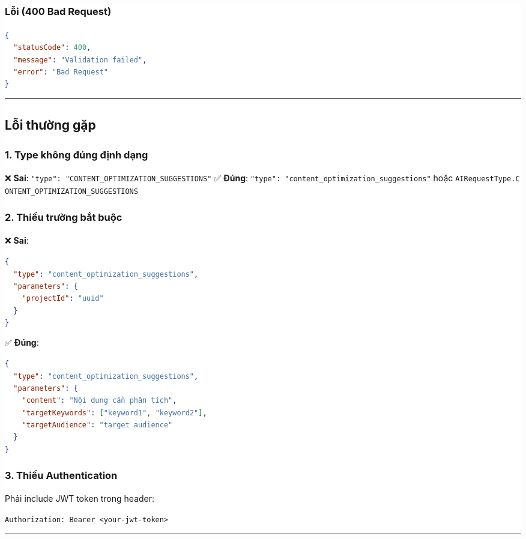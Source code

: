 ### Lỗi (400 Bad Request)

```json
{
  "statusCode": 400,
  "message": "Validation failed",
  "error": "Bad Request"
}
```

---

## Lỗi thường gặp

### 1. Type không đúng định dạng

❌ **Sai**: `"type": "CONTENT_OPTIMIZATION_SUGGESTIONS"`
✅ **Đúng**: `"type": "content_optimization_suggestions"` hoặc `AIRequestType.CONTENT_OPTIMIZATION_SUGGESTIONS`

### 2. Thiếu trường bắt buộc

❌ **Sai**:

```json
{
  "type": "content_optimization_suggestions",
  "parameters": {
    "projectId": "uuid"
  }
}
```

✅ **Đúng**:

```json
{
  "type": "content_optimization_suggestions",
  "parameters": {
    "content": "Nội dung cần phân tích",
    "targetKeywords": ["keyword1", "keyword2"],
    "targetAudience": "target audience"
  }
}
```

### 3. Thiếu Authentication

Phải include JWT token trong header:

```
Authorization: Bearer <your-jwt-token>
```

---
